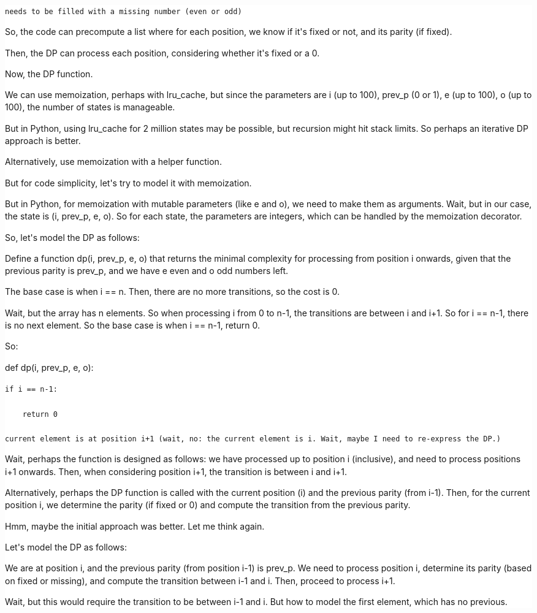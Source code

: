     needs to be filled with a missing number (even or odd)

So, the code can precompute a list where for each position, we know if it's fixed or not, and its parity (if fixed).

Then, the DP can process each position, considering whether it's fixed or a 0.

Now, the DP function.

We can use memoization, perhaps with lru_cache, but since the parameters are i (up to 100), prev_p (0 or 1), e (up to 100), o (up to 100), the number of states is manageable.

But in Python, using lru_cache for 2 million states may be possible, but recursion might hit stack limits. So perhaps an iterative DP approach is better.

Alternatively, use memoization with a helper function.

But for code simplicity, let's try to model it with memoization.

But in Python, for memoization with mutable parameters (like e and o), we need to make them as arguments. Wait, but in our case, the state is (i, prev_p, e, o). So for each state, the parameters are integers, which can be handled by the memoization decorator.

So, let's model the DP as follows:

Define a function dp(i, prev_p, e, o) that returns the minimal complexity for processing from position i onwards, given that the previous parity is prev_p, and we have e even and o odd numbers left.

The base case is when i == n. Then, there are no more transitions, so the cost is 0.

Wait, but the array has n elements. So when processing i from 0 to n-1, the transitions are between i and i+1. So for i == n-1, there is no next element. So the base case is when i == n-1, return 0.

So:

def dp(i, prev_p, e, o):

    if i == n-1:

        return 0

    current element is at position i+1 (wait, no: the current element is i. Wait, maybe I need to re-express the DP.)

Wait, perhaps the function is designed as follows: we have processed up to position i (inclusive), and need to process positions i+1 onwards. Then, when considering position i+1, the transition is between i and i+1.

Alternatively, perhaps the DP function is called with the current position (i) and the previous parity (from i-1). Then, for the current position i, we determine the parity (if fixed or 0) and compute the transition from the previous parity.

Hmm, maybe the initial approach was better. Let me think again.

Let's model the DP as follows:

We are at position i, and the previous parity (from position i-1) is prev_p. We need to process position i, determine its parity (based on fixed or missing), and compute the transition between i-1 and i. Then, proceed to process i+1.

Wait, but this would require the transition to be between i-1 and i. But how to model the first element, which has no previous.
